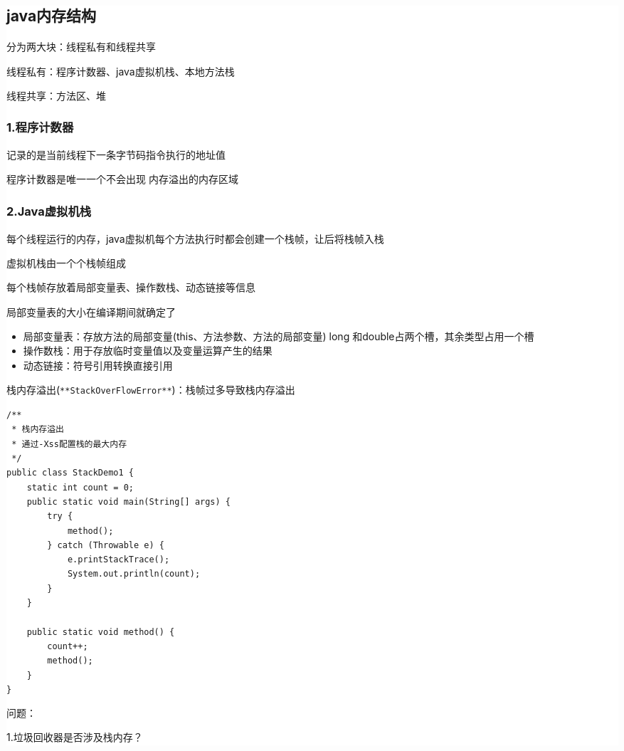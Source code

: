 ## java内存结构

分为两大块：线程私有和线程共享

线程私有：程序计数器、java虚拟机栈、本地方法栈

线程共享：方法区、堆

### 1.程序计数器

记录的是当前线程下一条字节码指令执行的地址值

程序计数器是唯一一个不会出现 内存溢出的内存区域

### 2.Java虚拟机栈

每个线程运行的内存，java虚拟机每个方法执行时都会创建一个栈帧，让后将栈帧入栈

虚拟机栈由一个个栈帧组成

每个栈帧存放着局部变量表、操作数栈、动态链接等信息

局部变量表的大小在编译期间就确定了

- 局部变量表：存放方法的局部变量(this、方法参数、方法的局部变量) long 和double占两个槽，其余类型占用一个槽
- 操作数栈：用于存放临时变量值以及变量运算产生的结果
- 动态链接：符号引用转换直接引用

栈内存溢出(`**StackOverFlowError**`)：栈帧过多导致栈内存溢出

```
/**
 * 栈内存溢出
 * 通过-Xss配置栈的最大内存
 */
public class StackDemo1 {
    static int count = 0;
    public static void main(String[] args) {
        try {
            method();
        } catch (Throwable e) {
            e.printStackTrace();
            System.out.println(count);
        }
    }

    public static void method() {
        count++;
        method();
    }
}
```

问题：

1.垃圾回收器是否涉及栈内存？
